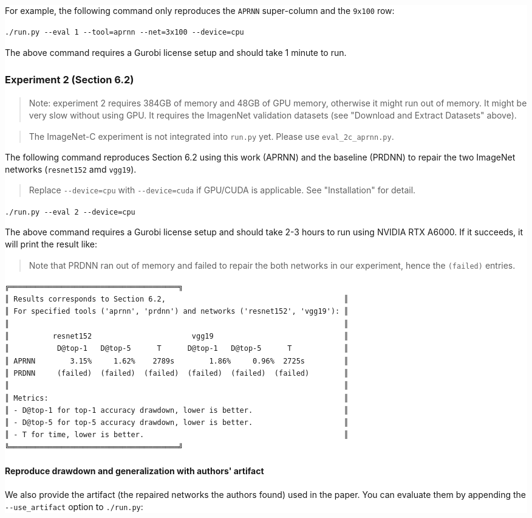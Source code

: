 For example, the following command only reproduces the `APRNN` super-column and
the `9x100` row:
```
./run.py --eval 1 --tool=aprnn --net=3x100 --device=cpu
```

The above command requires a Gurobi license setup and should take 1 minute
to run.

### Experiment 2 (Section 6.2)

> Note: experiment 2 requires 384GB of memory and 48GB of GPU memory, otherwise
> it might run out of memory. It might be very slow without using GPU. It
> requires the ImagenNet validation datasets (see "Download and Extract
> Datasets" above).

> The ImageNet-C experiment is not integrated into `run.py` yet. Please use
> `eval_2c_aprnn.py`.

The following command reproduces Section 6.2 using
this work (APRNN) and the baseline (PRDNN) to repair the two ImageNet networks
(`resnet152` amd `vgg19`).

> Replace `--device=cpu` with `--device=cuda` if GPU/CUDA is applicable. See
> "Installation" for detail.

```
./run.py --eval 2 --device=cpu
```

The above command requires a Gurobi license setup and should take 2-3 hours to
run using NVIDIA RTX A6000. If it succeeds, it will print the result like:

> Note that PRDNN ran out of memory and failed to repair the both networks in
> our experiment, hence the `(failed)` entries.

```
╔═══════════════════════════════════════╗
║ Results corresponds to Section 6.2,                                         ║
║ For specified tools ('aprnn', 'prdnn') and networks ('resnet152', 'vgg19'): ║
║                                                                             ║
║          resnet152                       vgg19                              ║
║           D@top-1   D@top-5      T      D@top-1   D@top-5      T            ║
║ APRNN        3.15%     1.62%    2789s        1.86%     0.96%  2725s         ║
║ PRDNN     (failed)  (failed)  (failed)  (failed)  (failed)  (failed)        ║
║                                                                             ║
║ Metrics:                                                                    ║
║ - D@top-1 for top-1 accuracy drawdown, lower is better.                     ║
║ - D@top-5 for top-5 accuracy drawdown, lower is better.                     ║
║ - T for time, lower is better.                                              ║
╚═══════════════════════════════════════╝
```

#### Reproduce drawdown and generalization with authors' artifact

We also provide the artifact (the repaired networks the authors found) used in the
paper. You can evaluate them by appending the `--use_artifact` option to `./run.py`:
